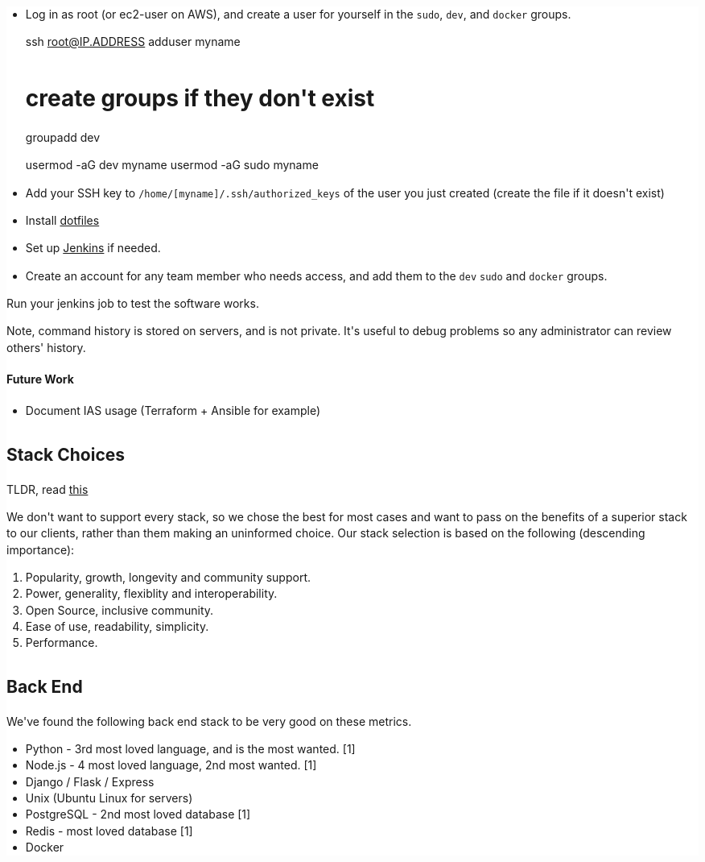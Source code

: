 -   Log in as root (or ec2-user on AWS), and create a user for yourself
    in the `sudo`, `dev`, and `docker` groups.



    ssh root@IP.ADDRESS
    adduser myname

    # create groups if they don't exist
    groupadd dev

    usermod -aG dev myname
    usermod -aG sudo myname

-   Add your SSH key to `/home/[myname]/.ssh/authorized_keys` of the
    user you just created (create the file if it doesn\'t exist)
-   Install [dotfiles](https://github.com/countable-web/dotfiles)
-   Set up
    [Jenkins](https://countable-ops-manual.readthedocs.io/devops/DEVOPS.html#id3)
    if needed.
-   Create an account for any team member who needs access, and add them
    to the `dev` `sudo` and `docker` groups.

Run your jenkins job to test the software works.

Note, command history is stored on servers, and is not private. It\'s
useful to debug problems so any administrator can review others\'
history.

#### Future Work

-   Document IAS usage (Terraform + Ansible for example)

Stack Choices
-------------

TLDR, read [this](http://boringtechnology.club/)

We don\'t want to support every stack, so we chose the best for most
cases and want to pass on the benefits of a superior stack to our
clients, rather than them making an uninformed choice. Our stack
selection is based on the following (descending importance):

1.  Popularity, growth, longevity and community support.
2.  Power, generality, flexiblity and interoperability.
3.  Open Source, inclusive community.
4.  Ease of use, readability, simplicity.
5.  Performance.

Back End
--------

We\'ve found the following back end stack to be very good on these
metrics.

-   Python - 3rd most loved language, and is the most wanted. \[1\]
-   Node.js - 4 most loved language, 2nd most wanted. \[1\]
-   Django / Flask / Express
-   Unix (Ubuntu Linux for servers)
-   PostgreSQL - 2nd most loved database \[1\]
-   Redis - most loved database \[1\]
-   Docker
